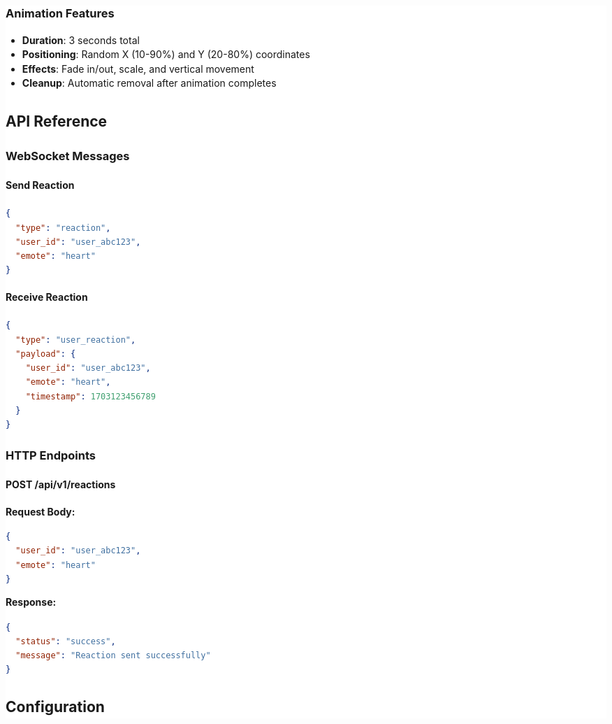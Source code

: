 ### Animation Features
- **Duration**: 3 seconds total
- **Positioning**: Random X (10-90%) and Y (20-80%) coordinates
- **Effects**: Fade in/out, scale, and vertical movement
- **Cleanup**: Automatic removal after animation completes

## API Reference

### WebSocket Messages

#### Send Reaction
```json
{
  "type": "reaction",
  "user_id": "user_abc123",
  "emote": "heart"
}
```

#### Receive Reaction
```json
{
  "type": "user_reaction",
  "payload": {
    "user_id": "user_abc123",
    "emote": "heart",
    "timestamp": 1703123456789
  }
}
```

### HTTP Endpoints

#### POST /api/v1/reactions
**Request Body:**
```json
{
  "user_id": "user_abc123",
  "emote": "heart"
}
```

**Response:**
```json
{
  "status": "success",
  "message": "Reaction sent successfully"
}
```

## Configuration
